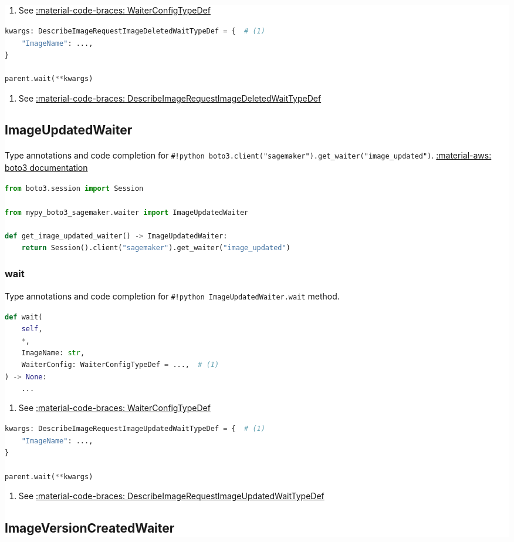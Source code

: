 1. See [:material-code-braces: WaiterConfigTypeDef](./type_defs.md#waiterconfigtypedef) 


```python title="Usage example with kwargs"
kwargs: DescribeImageRequestImageDeletedWaitTypeDef = {  # (1)
    "ImageName": ...,
}

parent.wait(**kwargs)
```

1. See [:material-code-braces: DescribeImageRequestImageDeletedWaitTypeDef](./type_defs.md#describeimagerequestimagedeletedwaittypedef) 
## ImageUpdatedWaiter

Type annotations and code completion for `#!python boto3.client("sagemaker").get_waiter("image_updated")`.
[:material-aws: boto3 documentation](https://boto3.amazonaws.com/v1/documentation/api/latest/reference/services/sagemaker.html#SageMaker.Waiter.ImageUpdated)

```python title="Usage example"
from boto3.session import Session

from mypy_boto3_sagemaker.waiter import ImageUpdatedWaiter

def get_image_updated_waiter() -> ImageUpdatedWaiter:
    return Session().client("sagemaker").get_waiter("image_updated")
```


### wait

Type annotations and code completion for `#!python ImageUpdatedWaiter.wait` method.

```python title="Method definition"
def wait(
    self,
    *,
    ImageName: str,
    WaiterConfig: WaiterConfigTypeDef = ...,  # (1)
) -> None:
    ...
```

1. See [:material-code-braces: WaiterConfigTypeDef](./type_defs.md#waiterconfigtypedef) 


```python title="Usage example with kwargs"
kwargs: DescribeImageRequestImageUpdatedWaitTypeDef = {  # (1)
    "ImageName": ...,
}

parent.wait(**kwargs)
```

1. See [:material-code-braces: DescribeImageRequestImageUpdatedWaitTypeDef](./type_defs.md#describeimagerequestimageupdatedwaittypedef) 
## ImageVersionCreatedWaiter
